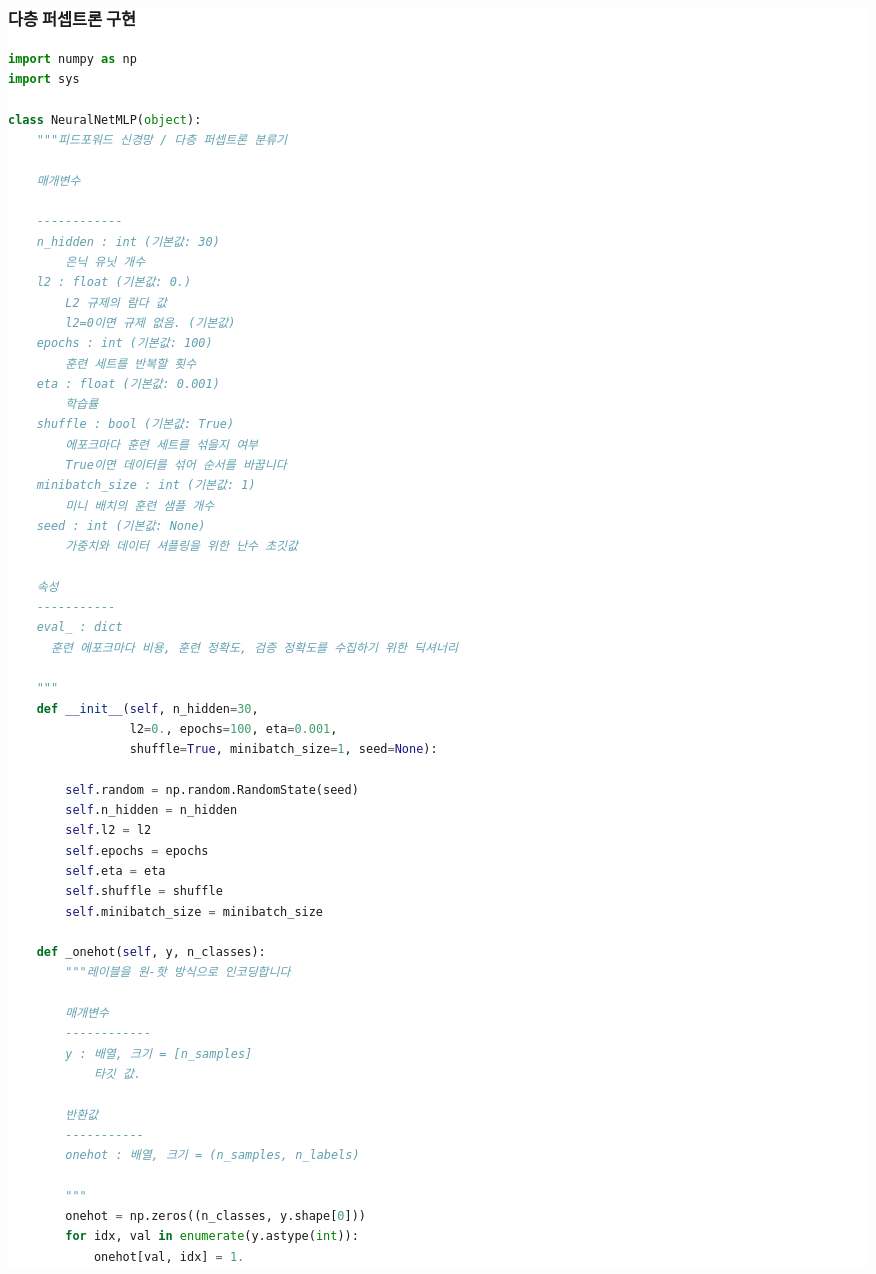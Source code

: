 ### 다층 퍼셉트론 구현

```python
import numpy as np
import sys

class NeuralNetMLP(object):
    """피드포워드 신경망 / 다층 퍼셉트론 분류기

    매개변수

    ------------
    n_hidden : int (기본값: 30)
        은닉 유닛 개수
    l2 : float (기본값: 0.)
        L2 규제의 람다 값
        l2=0이면 규제 없음. (기본값)
    epochs : int (기본값: 100)
        훈련 세트를 반복할 횟수
    eta : float (기본값: 0.001)
        학습률
    shuffle : bool (기본값: True)
        에포크마다 훈련 세트를 섞을지 여부
        True이면 데이터를 섞어 순서를 바꿉니다
    minibatch_size : int (기본값: 1)
        미니 배치의 훈련 샘플 개수
    seed : int (기본값: None)
        가중치와 데이터 셔플링을 위한 난수 초깃값

    속성
    -----------
    eval_ : dict
      훈련 에포크마다 비용, 훈련 정확도, 검증 정확도를 수집하기 위한 딕셔너리

    """
    def __init__(self, n_hidden=30,
                 l2=0., epochs=100, eta=0.001,
                 shuffle=True, minibatch_size=1, seed=None):

        self.random = np.random.RandomState(seed)
        self.n_hidden = n_hidden
        self.l2 = l2
        self.epochs = epochs
        self.eta = eta
        self.shuffle = shuffle
        self.minibatch_size = minibatch_size

    def _onehot(self, y, n_classes):
        """레이블을 원-핫 방식으로 인코딩합니다

        매개변수
        ------------
        y : 배열, 크기 = [n_samples]
            타깃 값.

        반환값
        -----------
        onehot : 배열, 크기 = (n_samples, n_labels)

        """
        onehot = np.zeros((n_classes, y.shape[0]))
        for idx, val in enumerate(y.astype(int)):
            onehot[val, idx] = 1.
```